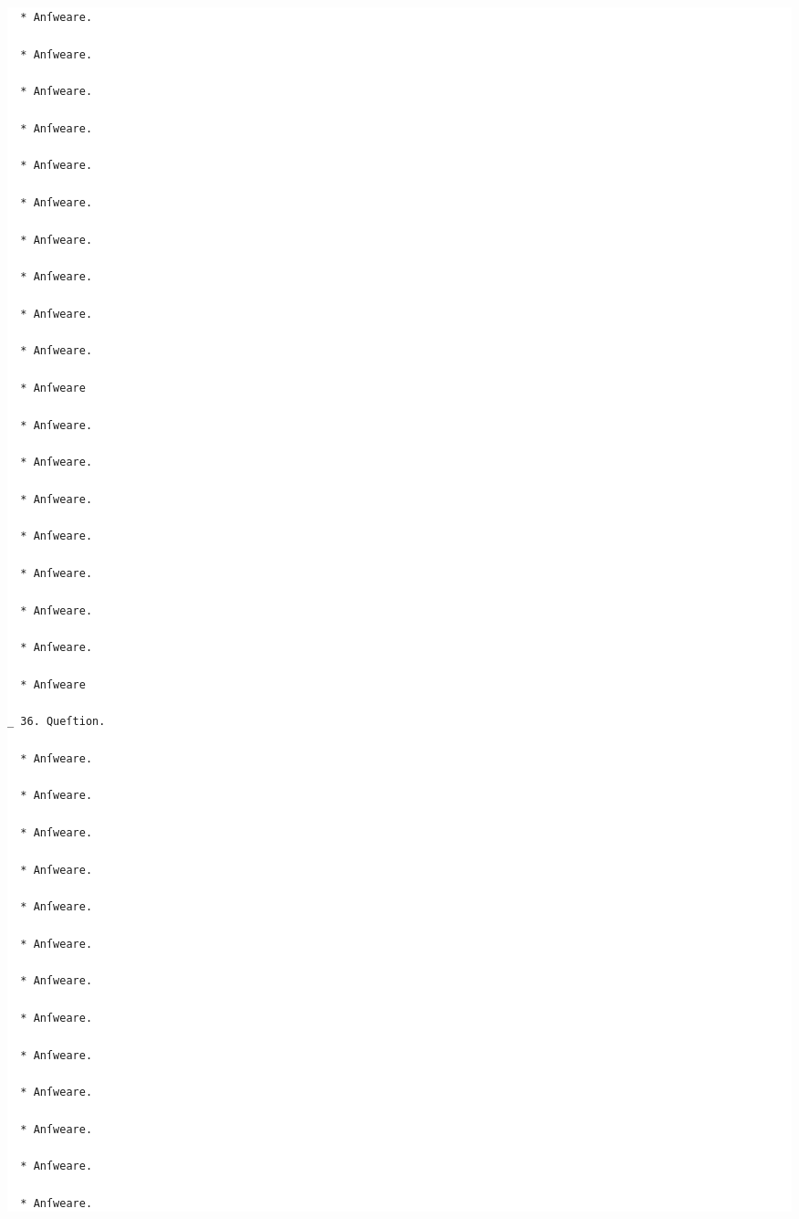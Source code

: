       * Anſweare.

      * Anſweare.

      * Anſweare.

      * Anſweare.

      * Anſweare.

      * Anſweare.

      * Anſweare.

      * Anſweare.

      * Anſweare.

      * Anſweare.

      * Anſweare

      * Anſweare.

      * Anſweare.

      * Anſweare.

      * Anſweare.

      * Anſweare.

      * Anſweare.

      * Anſweare.

      * Anſweare

    _ 36. Queſtion.

      * Anſweare.

      * Anſweare.

      * Anſweare.

      * Anſweare.

      * Anſweare.

      * Anſweare.

      * Anſweare.

      * Anſweare.

      * Anſweare.

      * Anſweare.

      * Anſweare.

      * Anſweare.

      * Anſweare.
